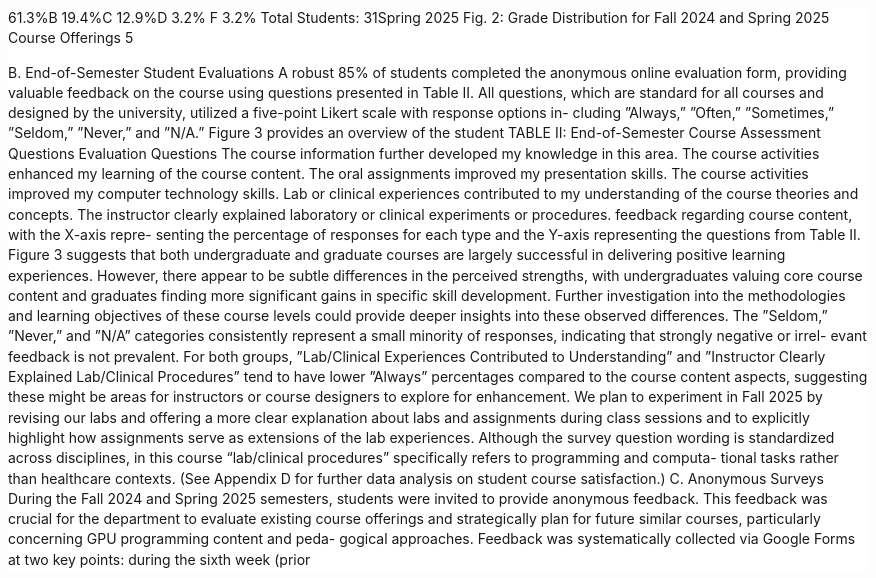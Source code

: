 61.3%B
19.4%C
12.9%D
3.2%
F
3.2%
Total Students: 31Spring 2025
Fig. 2: Grade Distribution for Fall 2024 and Spring 2025
Course Offerings
5

B. End-of-Semester Student Evaluations
A robust 85% of students completed the anonymous online
evaluation form, providing valuable feedback on the course
using questions presented in Table II. All questions, which
are standard for all courses and designed by the university,
utilized a five-point Likert scale with response options in-
cluding ”Always,” ”Often,” ”Sometimes,” ”Seldom,” ”Never,”
and ”N/A.” Figure 3 provides an overview of the student
TABLE II: End-of-Semester Course Assessment Questions
Evaluation Questions
The course information further developed my knowledge in this area.
The course activities enhanced my learning of the course content.
The oral assignments improved my presentation skills.
The course activities improved my computer technology skills.
Lab or clinical experiences contributed to my understanding of the course
theories and concepts.
The instructor clearly explained laboratory or clinical experiments or
procedures.
feedback regarding course content, with the X-axis repre-
senting the percentage of responses for each type and the
Y-axis representing the questions from Table II. Figure 3
suggests that both undergraduate and graduate courses are
largely successful in delivering positive learning experiences.
However, there appear to be subtle differences in the perceived
strengths, with undergraduates valuing core course content
and graduates finding more significant gains in specific skill
development. Further investigation into the methodologies
and learning objectives of these course levels could provide
deeper insights into these observed differences. The ”Seldom,”
”Never,” and ”N/A” categories consistently represent a small
minority of responses, indicating that strongly negative or irrel-
evant feedback is not prevalent. For both groups, ”Lab/Clinical
Experiences Contributed to Understanding” and ”Instructor
Clearly Explained Lab/Clinical Procedures” tend to have lower
”Always” percentages compared to the course content aspects,
suggesting these might be areas for instructors or course
designers to explore for enhancement. We plan to experiment
in Fall 2025 by revising our labs and offering a more clear
explanation about labs and assignments during class sessions
and to explicitly highlight how assignments serve as extensions
of the lab experiences. Although the survey question wording
is standardized across disciplines, in this course “lab/clinical
procedures” specifically refers to programming and computa-
tional tasks rather than healthcare contexts. (See Appendix D
for further data analysis on student course satisfaction.)
C. Anonymous Surveys
During the Fall 2024 and Spring 2025 semesters, students
were invited to provide anonymous feedback. This feedback
was crucial for the department to evaluate existing course
offerings and strategically plan for future similar courses,
particularly concerning GPU programming content and peda-
gogical approaches. Feedback was systematically collected via
Google Forms at two key points: during the sixth week (prior